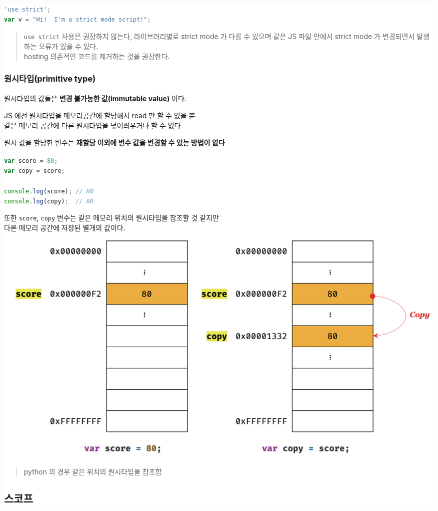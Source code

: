 ```js
'use strict';
var v = "Hi!  I'm a strict mode script!";
```

> `use strict` 사용은 권장하지 않는다, 라이브러리별로 strict mode 가 다를 수 있으며 같은 JS 파일 안에서 strict mode 가 변경되면서 발생하는 오류가 있을 수 있다.  
> hosting 의존적인 코드를 제거하는 것을 권장한다.  

### 원시타입(primitive type)

원시타입의 값들은 **변경 불가능한 값(immutable value)** 이다.  

JS 에선 원시타입을 메모리공간에 할당해서 read 만 할 수 있을 뿐  
같은 메모리 공간에 다른 원시타입을 덮어씌우거나 할 수 없다  

원시 값을 할당한 변수는 **재할당 이외에 변수 값을 변경할 수 있는 방법이 없다**

```js
var score = 80;
var copy = score;

console.log(score); // 80
console.log(copy);  // 80
```

또한 `score`, `copy` 변수는 같은 메모리 위치의 원시타입을 참조할 것 같지만  
다른 메모리 공간에 저장된 별개의 값이다.  

![1](/assets/javascript/image1.png)

> python 의 경우 같은 위치의 원시타입을 참조함  

## 스코프
